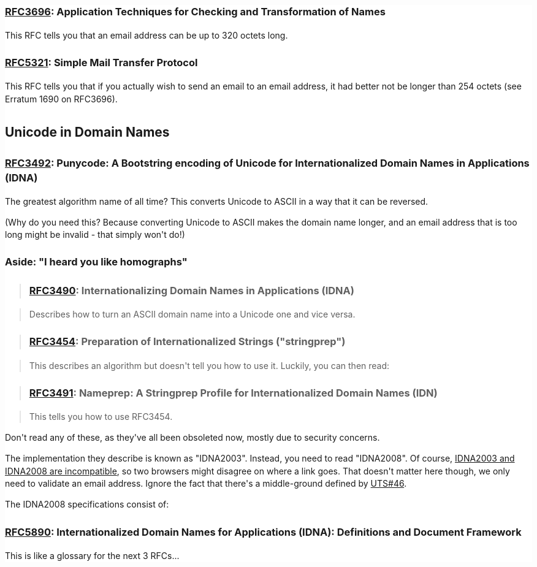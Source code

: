 ### [RFC3696](https://tools.ietf.org/html/rfc3696): Application Techniques for Checking and Transformation of Names

This RFC tells you that an email address can be up to 320 octets long.

### [RFC5321](https://tools.ietf.org/html/rfc5321): Simple Mail Transfer Protocol

This RFC tells you that if you actually wish to send an email to an email address, it had better not be longer than 254 octets (see Erratum 1690 on RFC3696).

Unicode in Domain Names
---

### [RFC3492](https://tools.ietf.org/html/rfc3492): Punycode: A Bootstring encoding of Unicode for Internationalized Domain Names in Applications (IDNA)

The greatest algorithm name of all time? This converts Unicode to ASCII in a way that it can be reversed.

(Why do you need this? Because converting Unicode to ASCII makes the domain name longer, and an email address that is too long might be invalid - that simply won't do!)

### Aside: "I heard you like homographs"
> ### [RFC3490](https://tools.ietf.org/html/rfc3490): Internationalizing Domain Names in Applications (IDNA)

> Describes how to turn an ASCII domain name into a Unicode one and vice versa.

> ### [RFC3454](https://tools.ietf.org/html/rfc3454): Preparation of Internationalized Strings ("stringprep")

> This describes an algorithm but doesn't tell you how to use it. Luckily, you can then read:

> ### [RFC3491](https://tools.ietf.org/html/rfc3491): Nameprep: A Stringprep Profile for Internationalized Domain Names (IDN)

> This tells you how to use RFC3454.

Don't read any of these, as they've all been obsoleted now, mostly due to security concerns.

The implementation they describe is known as "IDNA2003". Instead, you need to read "IDNA2008". Of course, [IDNA2003 and IDNA2008 are incompatible](http://unicode.org/faq/idn.html), so two browsers might disagree on where a link goes. That doesn't matter here though, we only need to validate an email address. Ignore the fact that there's a middle-ground defined by [UTS#46](http://unicode.org/reports/tr46/).

The IDNA2008 specifications consist of:

### [RFC5890](https://tools.ietf.org/html/rfc5890): Internationalized Domain Names for Applications (IDNA): Definitions and Document Framework

This is like a glossary for the next 3 RFCs...
